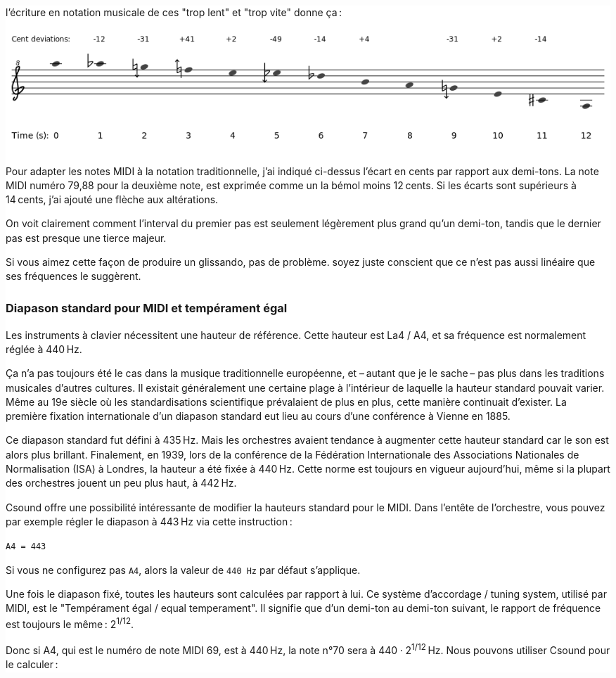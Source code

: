 l’écriture en notation musicale de ces "trop lent" et "trop vite" donne ça :

![Transitions linéaires de fréquences en notation traditionnelle](../resources/images/01-GS-05-d.png)

Pour adapter les notes MIDI à la notation traditionnelle, j’ai indiqué ci-dessus l’écart en cents par rapport aux demi-tons. La note MIDI numéro 79,88 pour la deuxième note, est exprimée comme un la bémol moins 12 cents. Si les écarts sont supérieurs à 14 cents, j’ai ajouté une flèche aux altérations.

On voit clairement comment l’interval du premier pas est seulement légèrement plus grand qu’un demi-ton, tandis que le dernier pas est presque une tierce majeur.

Si vous aimez cette façon de produire un glissando, pas de problème. soyez juste conscient que ce n’est pas aussi linéaire que ses fréquences le suggèrent.

### Diapason standard pour MIDI et tempérament égal

Les instruments à clavier nécessitent une hauteur de référence. Cette hauteur est La4 / A4, et sa fréquence est normalement réglée à 440 Hz.

Ça n’a pas toujours été le cas dans la musique traditionnelle européenne, et – autant que je le sache – pas plus dans les traditions musicales d’autres cultures. Il existait généralement une certaine plage à l’intérieur de laquelle la hauteur standard pouvait varier. Même au 19e siècle où les standardisations scientifique prévalaient de plus en plus, cette manière continuait d’exister. La première fixation internationale d’un diapason standard eut lieu au cours d’une conférence à Vienne en 1885.

Ce diapason standard fut défini à 435 Hz. Mais les orchestres avaient tendance à augmenter cette hauteur standard car le son est alors plus brillant. Finalement, en 1939, lors de la conférence de la Fédération Internationale des Associations Nationales de Normalisation (ISA) à Londres, la hauteur a été fixée à 440 Hz. Cette norme est toujours en vigueur aujourd’hui, même si la plupart des orchestres jouent un peu plus haut, à 442 Hz.

Csound offre une possibilité intéressante de modifier la hauteurs standard pour le MIDI. Dans l’entête de l’orchestre, vous pouvez par exemple régler le diapason à 443 Hz via cette instruction :

```
A4 = 443
```

Si vous ne configurez pas `A4`, alors la valeur de `440 Hz` par défaut s’applique.

Une fois le diapason fixé, toutes les hauteurs sont calculées par rapport à lui. Ce système d’accordage / tuning system, utilisé par MIDI, est le "Tempérament égal / equal temperament". Il signifie que d’un demi-ton au demi-ton suivant, le rapport de fréquence est toujours le même : $2^{1/12}$.

Donc si A4, qui est le numéro de note MIDI 69, est à 440 Hz, la note n°70 sera à $440 \cdot 2^{1/12}$ Hz. Nous pouvons utiliser Csound pour le calculer :
